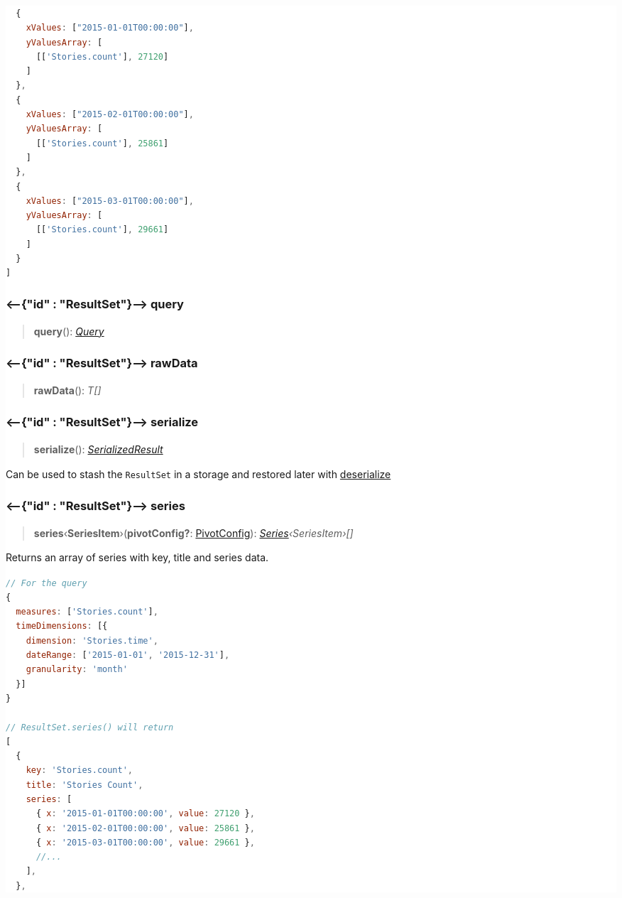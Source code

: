 ```js
  {
    xValues: ["2015-01-01T00:00:00"],
    yValuesArray: [
      [['Stories.count'], 27120]
    ]
  },
  {
    xValues: ["2015-02-01T00:00:00"],
    yValuesArray: [
      [['Stories.count'], 25861]
    ]
  },
  {
    xValues: ["2015-03-01T00:00:00"],
    yValuesArray: [
      [['Stories.count'], 29661]
    ]
  }
]
```

### <--{"id" : "ResultSet"}-->  query

>  **query**(): *[Query](#query)*

### <--{"id" : "ResultSet"}-->  rawData

>  **rawData**(): *T[]*

### <--{"id" : "ResultSet"}-->  serialize

>  **serialize**(): *[SerializedResult](#types-serialized-result)*

Can be used to stash the `ResultSet` in a storage and restored later with [deserialize](#result-set-deserialize)

### <--{"id" : "ResultSet"}-->  series

>  **series**‹**SeriesItem**›(**pivotConfig?**: [PivotConfig](#types-pivot-config)): *[Series](#types-series)‹SeriesItem›[]*

Returns an array of series with key, title and series data.
```js
// For the query
{
  measures: ['Stories.count'],
  timeDimensions: [{
    dimension: 'Stories.time',
    dateRange: ['2015-01-01', '2015-12-31'],
    granularity: 'month'
  }]
}

// ResultSet.series() will return
[
  {
    key: 'Stories.count',
    title: 'Stories Count',
    series: [
      { x: '2015-01-01T00:00:00', value: 27120 },
      { x: '2015-02-01T00:00:00', value: 25861 },
      { x: '2015-03-01T00:00:00', value: 29661 },
      //...
    ],
  },
```